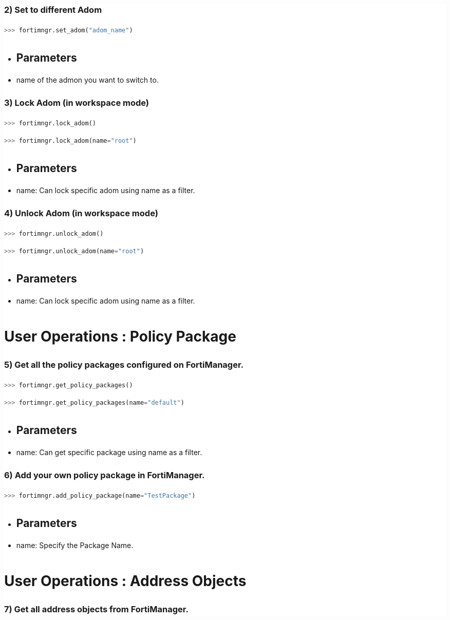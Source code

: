### 2) Set to different Adom
```python
>>> fortimngr.set_adom("adom_name")
```
- ## Parameters
* name of the admon you want to switch to.

### 3) Lock Adom (in workspace mode)
```python
>>> fortimngr.lock_adom()
```
```python
>>> fortimngr.lock_adom(name="root")
```
- ## Parameters
* name: Can lock specific adom using name as a filter.

### 4) Unlock Adom (in workspace mode)
```python
>>> fortimngr.unlock_adom()
```
```python
>>> fortimngr.unlock_adom(name="root")
```
- ## Parameters
* name: Can lock specific adom using name as a filter.

# User Operations : Policy Package
### 5) Get all the policy packages configured on FortiManager.
```python
>>> fortimngr.get_policy_packages()
```
```python
>>> fortimngr.get_policy_packages(name="default")
```
- ## Parameters
* name: Can get specific package using name as a filter.


### 6) Add your own policy package in FortiManager.
```python
>>> fortimngr.add_policy_package(name="TestPackage")
```
- ## Parameters
* name: Specify the Package Name.


# User Operations : Address Objects

### 7) Get all address objects from FortiManager.
